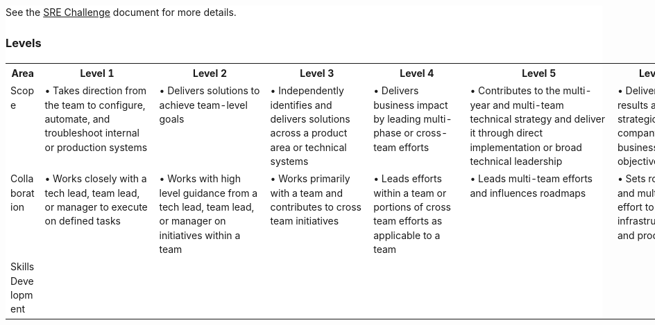 See the [SRE Challenge](sre.md) document for more details.

### Levels
<table style="min-width: 1000px;">
	<tr>
    <th>Area</th>
		<th>Level 1</th>
		<th>Level 2</th>
    <th>Level 3</th>
		<th>Level 4</th>
    <th>Level 5</th>
		<th>Level 6</th>
 	</tr>
 	<tr align="left" valign="top">
    <td>Scope</td>
    <td>
      <span>&#8226;</span> Takes direction from the team to configure, automate, and troubleshoot internal or production systems
    </td>
		<td>
      <span>&#8226;</span> Delivers solutions to achieve team-level goals
    </td>
    <td>
      <span>&#8226;</span> Independently identifies and delivers solutions across a product area or technical systems
    </td>
    <td>
      <span>&#8226;</span> Delivers business impact by leading multi-phase or cross-team efforts
    </td>
    <td>
      <span>&#8226;</span> Contributes to the multi-year and multi-team technical strategy and deliver it through direct implementation or broad technical leadership
    </td>
    <td>
      <span>&#8226;</span> Delivers results against strategic company level business objectives
    </td>
 	</tr>
  <tr align="left" valign="top">
    <td>Collaboration</td>
    <td>
      <span>&#8226;</span> Works closely with a tech lead, team lead, or manager to execute on defined tasks
    </td>
		<td>
      <span>&#8226;</span> Works with high level guidance from a tech lead, team lead, or manager on initiatives within a team
    </td>
    <td>
      <span>&#8226;</span> Works primarily with a team and contributes to cross team initiatives
    </td>
    <td>
      <span>&#8226;</span> Leads efforts within a team or portions of cross team efforts as applicable to a team
    </td>
    <td>
      <span>&#8226;</span> Leads multi-team efforts and influences roadmaps
    </td>
    <td>
      <span>&#8226;</span> Sets roadmaps and multi-year effort to evolve infrastructure and product
    </td>
 	</tr>
  <tr align="left" valign="top">
    <td>Skills Development</td>